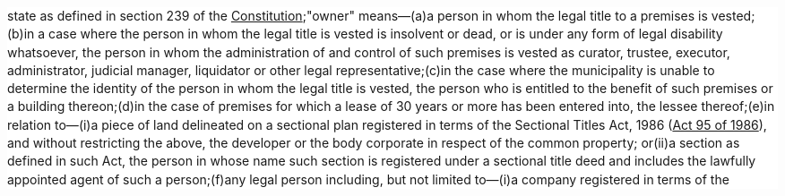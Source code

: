 state as defined in section 239 of the <a class="akn-ref" data-href="/za/act/1996/constitution" href="https://edit.laws.africa/resolver/resolve/akn/za/act/1996/constitution">Constitution</a>;</span><span class="akn-blockList" id="sec_1__hcontainer_1__list_7" data-eId="sec_1__hcontainer_1__list_7" data-refersTo="#term-owner"><span class="akn-listIntroduction">"<span class="akn-def" data-refersTo="#term-owner">owner</span>" means—</span><span class="akn-item" id="sec_1__hcontainer_1__list_7__item_a" data-eId="sec_1__hcontainer_1__list_7__item_a"><span class="akn-num">(a)</span><span class="akn-p">a <span class="akn-term" data-refersTo="#term-person" id="sec_1__hcontainer_1__list_7__item_a__term_1" data-eId="sec_1__hcontainer_1__list_7__item_a__term_1">person</span> in whom the legal title to a <span class="akn-term" data-refersTo="#term-premises" id="sec_1__hcontainer_1__list_7__item_a__term_2" data-eId="sec_1__hcontainer_1__list_7__item_a__term_2">premises</span> is vested;</span></span><span class="akn-item" id="sec_1__hcontainer_1__list_7__item_b" data-eId="sec_1__hcontainer_1__list_7__item_b"><span class="akn-num">(b)</span><span class="akn-p">in a case where the <span class="akn-term" data-refersTo="#term-person" id="sec_1__hcontainer_1__list_7__item_b__term_1" data-eId="sec_1__hcontainer_1__list_7__item_b__term_1">person</span> in whom the legal title is vested is insolvent or dead, or is under any form of legal disability whatsoever, the <span class="akn-term" data-refersTo="#term-person" id="sec_1__hcontainer_1__list_7__item_b__term_2" data-eId="sec_1__hcontainer_1__list_7__item_b__term_2">person</span> in whom the administration of and control of such <span class="akn-term" data-refersTo="#term-premises" id="sec_1__hcontainer_1__list_7__item_b__term_3" data-eId="sec_1__hcontainer_1__list_7__item_b__term_3">premises</span> is vested as curator, trustee, executor, administrator, judicial manager, liquidator or other legal representative;</span></span><span class="akn-item" id="sec_1__hcontainer_1__list_7__item_c" data-eId="sec_1__hcontainer_1__list_7__item_c"><span class="akn-num">(c)</span><span class="akn-p">in the case where the <span class="akn-term" data-refersTo="#term-municipality" id="sec_1__hcontainer_1__list_7__item_c__term_1" data-eId="sec_1__hcontainer_1__list_7__item_c__term_1">municipality</span> is unable to determine the identity of the <span class="akn-term" data-refersTo="#term-person" id="sec_1__hcontainer_1__list_7__item_c__term_2" data-eId="sec_1__hcontainer_1__list_7__item_c__term_2">person</span> in whom the legal title is vested, the <span class="akn-term" data-refersTo="#term-person" id="sec_1__hcontainer_1__list_7__item_c__term_3" data-eId="sec_1__hcontainer_1__list_7__item_c__term_3">person</span> who is entitled to the benefit of such <span class="akn-term" data-refersTo="#term-premises" id="sec_1__hcontainer_1__list_7__item_c__term_4" data-eId="sec_1__hcontainer_1__list_7__item_c__term_4">premises</span> or a building thereon;</span></span><span class="akn-item" id="sec_1__hcontainer_1__list_7__item_d" data-eId="sec_1__hcontainer_1__list_7__item_d"><span class="akn-num">(d)</span><span class="akn-p">in the case of <span class="akn-term" data-refersTo="#term-premises" id="sec_1__hcontainer_1__list_7__item_d__term_1" data-eId="sec_1__hcontainer_1__list_7__item_d__term_1">premises</span> for which a lease of 30 years or more has been entered into, the lessee thereof;</span></span><span class="akn-item" id="sec_1__hcontainer_1__list_7__item_e" data-eId="sec_1__hcontainer_1__list_7__item_e"><span class="akn-num">(e)</span><span class="akn-blockList" id="sec_1__hcontainer_1__list_7__item_e__list_1" data-eId="sec_1__hcontainer_1__list_7__item_e__list_1"><span class="akn-listIntroduction">in relation to—</span><span class="akn-item" id="sec_1__hcontainer_1__list_7__item_e__list_1__item_i" data-eId="sec_1__hcontainer_1__list_7__item_e__list_1__item_i"><span class="akn-num">(i)</span><span class="akn-p">a piece of land delineated on a sectional plan registered in terms of the Sectional Titles Act, 1986 (<a class="akn-ref" data-href="/za/act/1986/95" href="https://edit.laws.africa/resolver/resolve/akn/za/act/1986/95">Act 95 of 1986</a>),  and without restricting the above, the developer or the body corporate in respect of the common property; or</span></span><span class="akn-item" id="sec_1__hcontainer_1__list_7__item_e__list_1__item_ii" data-eId="sec_1__hcontainer_1__list_7__item_e__list_1__item_ii"><span class="akn-num">(ii)</span><span class="akn-p">a section as defined in such Act, the <span class="akn-term" data-refersTo="#term-person" id="sec_1__hcontainer_1__list_7__item_e__list_1__item_ii__term_1" data-eId="sec_1__hcontainer_1__list_7__item_e__list_1__item_ii__term_1">person</span> in whose name such section is registered under a sectional title deed and includes the    lawfully appointed agent of such a <span class="akn-term" data-refersTo="#term-person" id="sec_1__hcontainer_1__list_7__item_e__list_1__item_ii__term_2" data-eId="sec_1__hcontainer_1__list_7__item_e__list_1__item_ii__term_2">person</span>;</span></span></span></span><span class="akn-item" id="sec_1__hcontainer_1__list_7__item_f" data-eId="sec_1__hcontainer_1__list_7__item_f"><span class="akn-num">(f)</span><span class="akn-blockList" id="sec_1__hcontainer_1__list_7__item_f__list_1" data-eId="sec_1__hcontainer_1__list_7__item_f__list_1"><span class="akn-listIntroduction">any legal <span class="akn-term" data-refersTo="#term-person" id="sec_1__hcontainer_1__list_7__item_f__list_1__term_1" data-eId="sec_1__hcontainer_1__list_7__item_f__list_1__term_1">person</span> including, but not limited to—</span><span class="akn-item" id="sec_1__hcontainer_1__list_7__item_f__list_1__item_i" data-eId="sec_1__hcontainer_1__list_7__item_f__list_1__item_i"><span class="akn-num">(i)</span><span class="akn-p">a company registered in terms of the